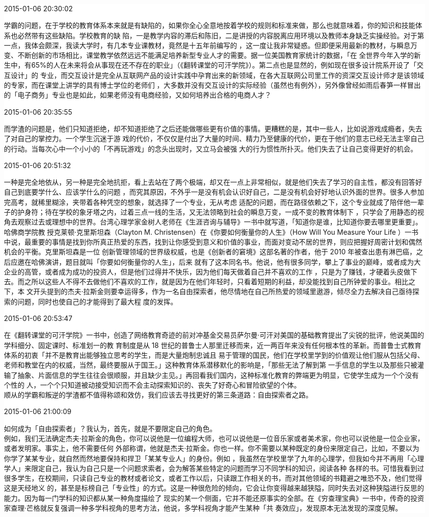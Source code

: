   

2015-01-06 20:30:02

学霸的问题，在于学校的教育体系本来就是有缺陷的，如果你全心全意地按着学校的规则和标准来做，那么也就意味着，你的知识和技能体系也必然带有这些缺陷。学校教育的缺
陷，一是教学内容的滞后和陈旧，二是讲授的内容脱离应用环境以及教师本身缺乏实操经验。对于第一点，我体会颇深，我读大学时，有几本专业课教材，竟然是十五年前编写的
，这一度让我非常疑惑。但即便采用最新的教材，与瞬息万变、不断创新的市场相比，课堂教学依然远远不能满足培养新型专业人才的需要。据一位美国教育家统计的数据，「在
全世界今年入学的新生中，有65%的人在未来将会从事现在还不存在的职业」（《翻转课堂的可汗学院》）。第二点也是显然的，例如现在很多设计院系开设了「交互设计」的
专业，而交互设计是完全从互联网产品的设计实践中孕育出来的新领域，在各大互联网公司里工作的资深交互设计师才是该领域的专家，而在课堂上讲学的具有博士学位的老师们
，大多数并没有交互设计的实际经验（虽然也有例外），另外像曾经如雨后春笋一样冒出的「电子商务」专业也是如此，如果老师没有电商经验，又如何培养出合格的电商人才？

  

2015-01-06 20:35:55

而学渣的问题是，他们只知道拒绝，却不知道拒绝了之后还能做哪些更有价值的事情。更糟糕的是，其中一些人，比如说游戏成瘾者，失去了对自己的掌控力。一个学生沉迷于游
戏的代价，不仅仅是付出了大量的时间、精力乃至健康的代价，更在于他们的意志已经无法主宰自己的行动。当每次心中一个小小的「不再玩游戏」的念头出现时，又立马会被强
大的行为惯性所扑灭。他们失去了让自己变得更好的机会。

  

2015-01-06 20:51:32

一种是完全地依从，另一种是完全地抗拒，看上去站在了两个极端，却又在一点上非常相似，就是他们失去了学习的自主性，都没有回答好自己到底要学什么、应该学什么的问题
，而究其原因，不外乎一是没有机会认识好自己，二是没有机会好好地认识外面的世界。很多人参加完高考，就稀里糊涂，夹带着各种凭空的想象，就选择了一个专业，无从考虑
适配的问题，而在路径依赖之下，这个专业就成了陪伴他一辈子的护身符；待在学校的象牙塔之内，过着三点一线的生活，又无法领略到社会的瞬息万变，一成不变的教育体制下
，只学会了用静态的视角去观察过去或理想中的世界。台湾心理学家金树人老师在《生涯咨询与辅导》一书中就写道，「知道你是谁，比知道你要去哪里更重要」。哈佛商学院教
授克莱顿·克里斯坦森（Clayton M. Christensen）在《你要如何衡量你的人生》（How Will You Measure Your Life
）一书中说，最重要的事情是找到你所真正热爱的东西，找到让你感受到意义和价值的事业，而面对变动不居的世界，则应把握好周密计划和偶然机会的平衡。克里斯坦森是一位
创新管理领域的世界级权威，也是《创新者的窘境》这部名著的作者，他于 2010 年被查出患有淋巴癌，之后应邀在哈佛演讲，题目就叫「你要如何衡量你的人生」，后来
就有了这本同名书。他说，他有很多同学，攀上了事业的巅峰，或者成为大企业的高管，或者成为成功的投资人，但是他们过得并不快乐，因为他们每天做着自己并不喜欢的工作
，只是为了赚钱，才硬着头皮做下去。而之所以这些人不得不去做他们不喜欢的工作，就是因为在他们年轻时，只看着短期的利益，却没能找到自己所钟爱的事业。相比之下，本
文开头提到的杰夫·拉斯金则要幸运得多，作为一名自由探索者，他尽情地在自己所热爱的领域里遨游，倾尽全力去解决自己亟待探索的问题，同时也使自己的才能得到了最大程
度的发挥。

  

2015-01-06 20:53:47

在《翻转课堂的可汗学院》一书中，创造了网络教育奇迹的前对冲基金交易员萨尔曼·可汗对美国的基础教育提出了尖锐的批评，他说美国的学科细分、固定课时、标准划一的教
育制度是从 18 世纪的普鲁士人那里迁移而来，近一两百年来没有任何根本性的革新。而普鲁士式教育体系的初衷「并不是教育出能够独立思考的学生，而是大量炮制忠诚且
易于管理的国民，他们在学校里学到的价值观让他们服从包括父母、老师和教堂在内的权威，当然，最终要服从于国王。」这种教育体系潜移默化的影响是，「那些无法了解到第
一手信息的学生以及那些只被灌输了抽象、片面信息的学生往往会很顺服，并且缺少主见。」再回看我们国内，这种标准化教育的弊端更为明显，它使学生成为一个个没有个性的
人，一个个只知道被动接受知识而不会主动探索知识的、丧失了好奇心和冒险欲望的个体。  
顺从的学霸和叛逆的学渣都不值得称颂和效仿，我们应该去寻找更好的第三条道路：自由探索者之路。

  

2015-01-06 21:00:09

如何成为「自由探索者」？我认为，首先，就是不要限定自己的角色。  
例如，我们无法确定杰夫·拉斯金的角色，你可以说他是一位编程大师，也可以说他是一位音乐家或者美术家，你也可以说他是一位企业家，或者发明家。事实上，他不需要任何
外部称谓，他就是杰夫·拉斯金。你也一样。你不需要以某种既定的身份来限定自己，比如，不要以为你学了某某专业，就自然而然地要保持和捍卫「某某专业人」的身份。例如
，我虽然在学校里学了九年的心理学，但我如今并不再用「心理学人」来限定自己，我认为自己只是一个问题求索者，会为解答某些特定的问题而学习不同学科的知识，阅读各种
各样的书。可惜我看到过很多学生，在校期间，只读自己专业的教材或者论文，或者工作以后，只读跟工作相关的书，而对其他领域的书籍避之唯恐不及，他们觉得这是天经地义
的，甚至是标榜自己「专业性」的方式。这是一种很危险的倾向，它会让你变得越来越狭隘，同时失去对这种狭隘进行反思的能力。因为每一门学科的知识都从某一种角度描绘了
现实的某一个侧面，它并不能还原事实的全部。在《穷查理宝典》一书中，传奇的投资家查理·芒格就反复强调一种多学科视角的思考方法，他说，多学科视角才能产生某种「共
奏效应」，发现原本无法发现的深度见解。

  
